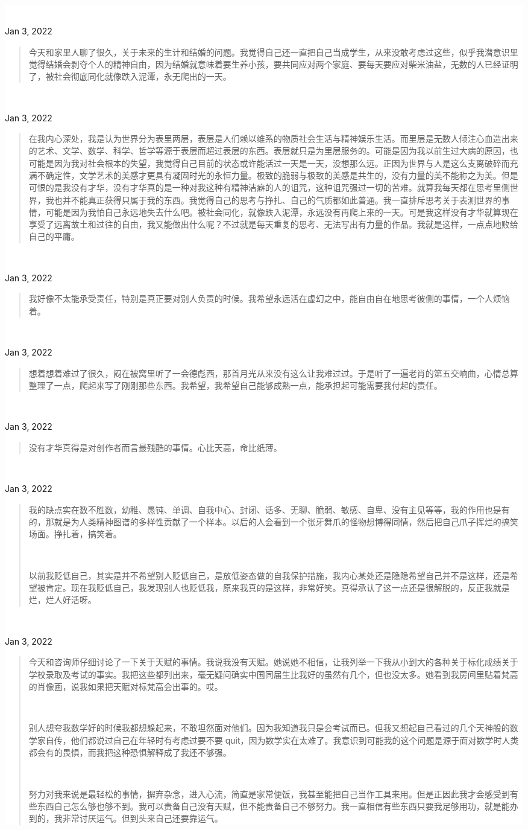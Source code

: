 </br>

Jan 3, 2022

> 今天和家里人聊了很久，关于未来的生计和结婚的问题。我觉得自己还一直把自己当成学生，从来没敢考虑过这些，似乎我潜意识里觉得结婚会剥夺个人的精神自由，因为结婚就意味着要生养小孩，要共同应对两个家庭、要每天要应对柴米油盐，无数的人已经证明了，被社会彻底同化就像跌入泥潭，永无爬出的一天。
>

</br>

Jan 3, 2022

> 在我内心深处，我是认为世界分为表里两层，表层是人们赖以维系的物质社会生活与精神娱乐生活。而里层是无数人倾注心血造出来的艺术、文学、数学、科学、哲学等源于表层而超过表层的东西。表层就只是为里层服务的。可能是因为我以前生过大病的原因，也可能是因为我对社会根本的失望，我觉得自己目前的状态或许能活过一天是一天，没想那么远。正因为世界与人是这么支离破碎而充满不确定性，文学艺术的美感才更具有凝固时光的永恒力量。极致的脆弱与极致的美感是共生的，没有力量的美不能称之为美。但是可恨的是我没有才华，没有才华真的是一种对我这种有精神洁癖的人的诅咒，这种诅咒强过一切的苦难。就算我每天都在思考里侧世界，我也并不能真正获得只属于我的东西。我觉得自己的思考与挣扎、自己的气质都如此普通。我一直排斥思考关于表测世界的事情，可能是因为我怕自己永远地失去什么吧。被社会同化，就像跌入泥潭，永远没有再爬上来的一天。可是我这样没有才华就算现在享受了远离故土和过往的自由，我又能做出什么呢？不过就是每天重复的思考、无法写出有力量的作品。我就是这样，一点点地败给自己的平庸。
>

</br>

Jan 3, 2022

> 我好像不太能承受责任，特别是真正要对别人负责的时候。我希望永远活在虚幻之中，能自由自在地思考彼侧的事情，一个人烦恼着。
>

</br>

Jan 3, 2022

> 想着想着难过了很久，闷在被窝里听了一会德彪西，那首月光从来没有这么让我难过过。于是听了一遍老肖的第五交响曲，心情总算整理了一点，爬起来写了刚刚那些东西。我希望，我希望自己能够成熟一点，能承担起可能需要我付起的责任。
>

</br>

Jan 3, 2022

> 没有才华真得是对创作者而言最残酷的事情。心比天高，命比纸薄。
>

</br>

Jan 3, 2022

> 我的缺点实在数不胜数，幼稚、愚钝、单调、自我中心、封闭、话多、无聊、脆弱、敏感、自卑、没有主见等等，我的作用也是有的，那就是为人类精神图谱的多样性贡献了一个样本。以后的人会看到一个张牙舞爪的怪物想博得同情，然后把自己爪子挥烂的搞笑场面。挣扎着，搞笑着。
>
> </br>
>
> 以前我贬低自己，其实是并不希望别人贬低自己，是放低姿态做的自我保护措施，我内心某处还是隐隐希望自己并不是这样，还是希望被肯定。现在我贬低自己，我发现别人也贬低我，原来我真的是这样，非常好笑。真得承认了这一点还是很解脱的，反正我就是烂，烂人好活呀。

</br>

Jan 3, 2022

> 今天和咨询师仔细讨论了一下关于天赋的事情。我说我没有天赋。她说她不相信，让我列举一下我从小到大的各种关于标化成绩关于学校录取及考试的事实。我把这些都列出来，毫无疑问确实中国同届生比我好的虽然有几个，但也没太多。她看到我房间里贴着梵高的肖像画，说我如果把天赋对标梵高会出事的。哎。
>
> </br>
>
> 别人想夸我数学好的时候我都想躲起来，不敢坦然面对他们。因为我知道我只是会考试而已。但我又想起自己看过的几个天神般的数学家自传，他们都说过自己在年轻时有考虑过要不要 quit，因为数学实在太难了。我意识到可能我的这个问题是源于面对数学时人类都会有的畏惧，而我把这种恐惧解释成了我还不够强。
>
> </br>
>
> 努力对我来说是最轻松的事情，摒弃杂念，进入心流，简直是家常便饭，我甚至能把自己当作工具来用。但是正因此我才会感受到有些东西自己怎么够也够不到。我可以责备自己没有天赋，但不能责备自己不够努力。我一直相信有些东西只要我足够用功，就是能办到的，我非常讨厌运气。但到头来自己还要靠运气。
